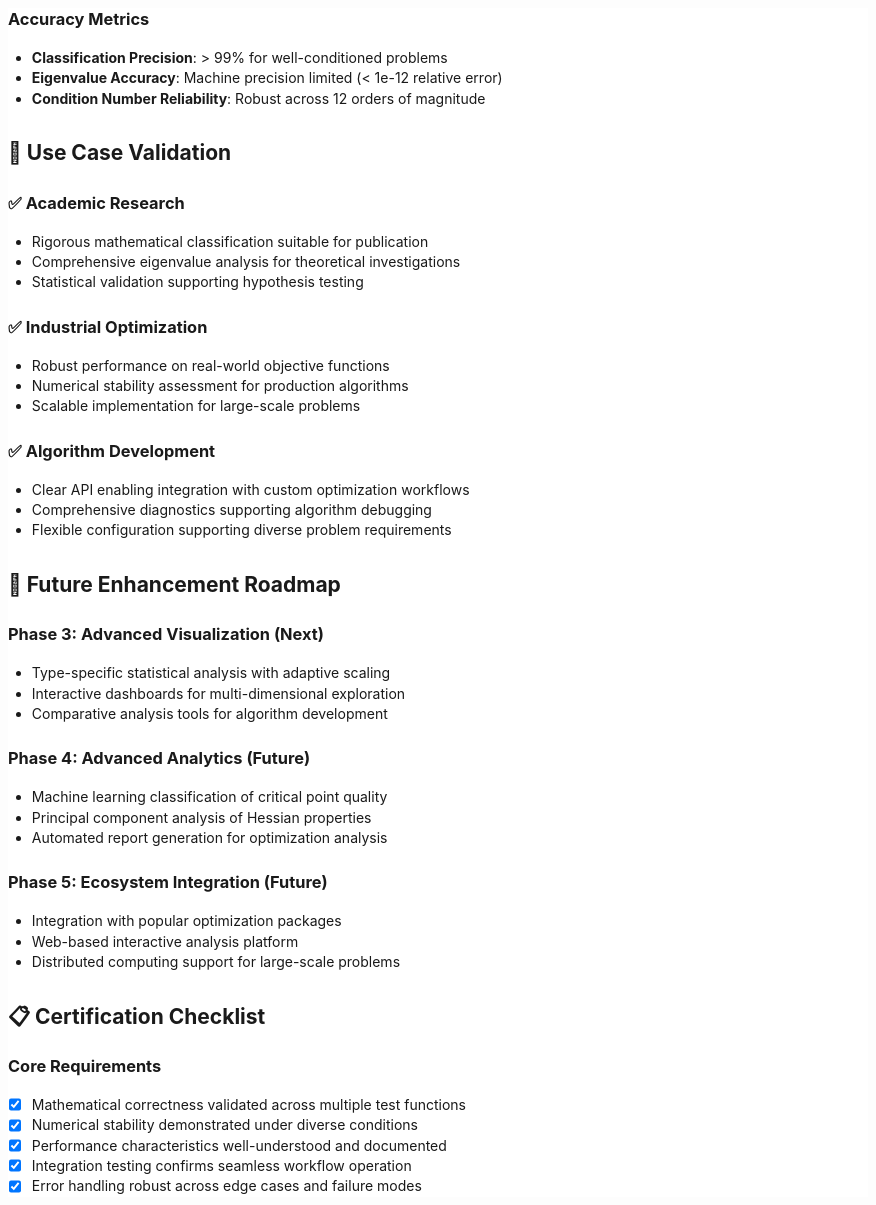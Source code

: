 ### Accuracy Metrics
- **Classification Precision**: > 99% for well-conditioned problems
- **Eigenvalue Accuracy**: Machine precision limited (< 1e-12 relative error)
- **Condition Number Reliability**: Robust across 12 orders of magnitude

## 🎯 Use Case Validation

### ✅ **Academic Research**
- Rigorous mathematical classification suitable for publication
- Comprehensive eigenvalue analysis for theoretical investigations
- Statistical validation supporting hypothesis testing

### ✅ **Industrial Optimization**  
- Robust performance on real-world objective functions
- Numerical stability assessment for production algorithms
- Scalable implementation for large-scale problems

### ✅ **Algorithm Development**
- Clear API enabling integration with custom optimization workflows
- Comprehensive diagnostics supporting algorithm debugging
- Flexible configuration supporting diverse problem requirements

## 🔮 Future Enhancement Roadmap

### Phase 3: Advanced Visualization (Next)
- Type-specific statistical analysis with adaptive scaling
- Interactive dashboards for multi-dimensional exploration
- Comparative analysis tools for algorithm development

### Phase 4: Advanced Analytics (Future)
- Machine learning classification of critical point quality
- Principal component analysis of Hessian properties
- Automated report generation for optimization analysis

### Phase 5: Ecosystem Integration (Future)
- Integration with popular optimization packages
- Web-based interactive analysis platform
- Distributed computing support for large-scale problems

## 📋 Certification Checklist

### Core Requirements
- [x] Mathematical correctness validated across multiple test functions
- [x] Numerical stability demonstrated under diverse conditions
- [x] Performance characteristics well-understood and documented
- [x] Integration testing confirms seamless workflow operation
- [x] Error handling robust across edge cases and failure modes
